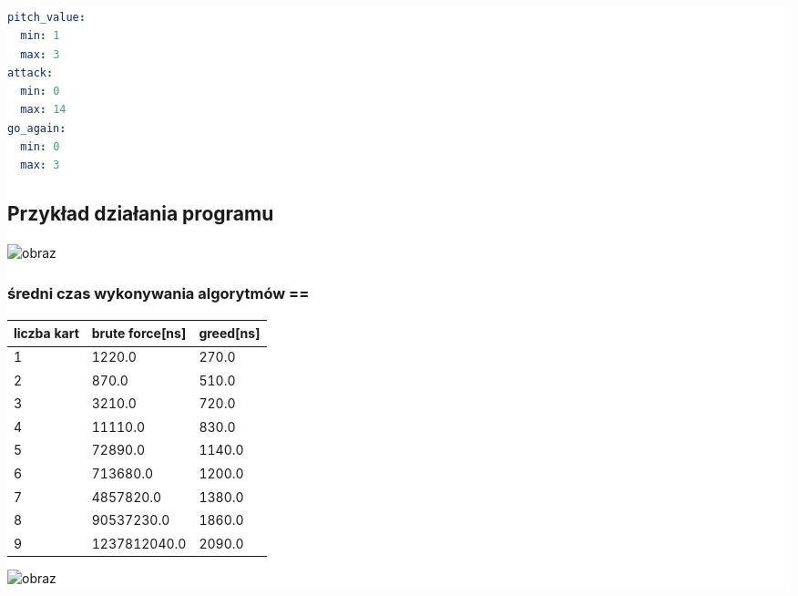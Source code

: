 ``` yaml
pitch_value:
  min: 1
  max: 3
attack:
  min: 0
  max: 14
go_again:
  min: 0
  max: 3
```

## Przykład działania programu 
![obraz](https://user-images.githubusercontent.com/73962045/222984014-983c231d-9e64-4d0b-90c7-d5b6f90fcfe2.png)

### średni czas wykonywania algorytmów ==
| liczba kart | brute force[ns] | greed[ns] |
| ----------- | --------------- | --------- |
|  1  |  1220.0  |  270.0  | 
| 2 | 870.0 | 510.0 | 
| 3 | 3210.0 | 720.0 | 
| 4 | 11110.0 | 830.0 | 
| 5 | 72890.0 | 1140.0 | 
| 6 | 713680.0 | 1200.0 | 
| 7 | 4857820.0 | 1380.0 | 
| 8 | 90537230.0 | 1860.0 | 
| 9 | 1237812040.0 | 2090.0 | 

![obraz](https://user-images.githubusercontent.com/73962045/222984232-4e03be21-af97-4aab-a888-fafa623683cf.png)



